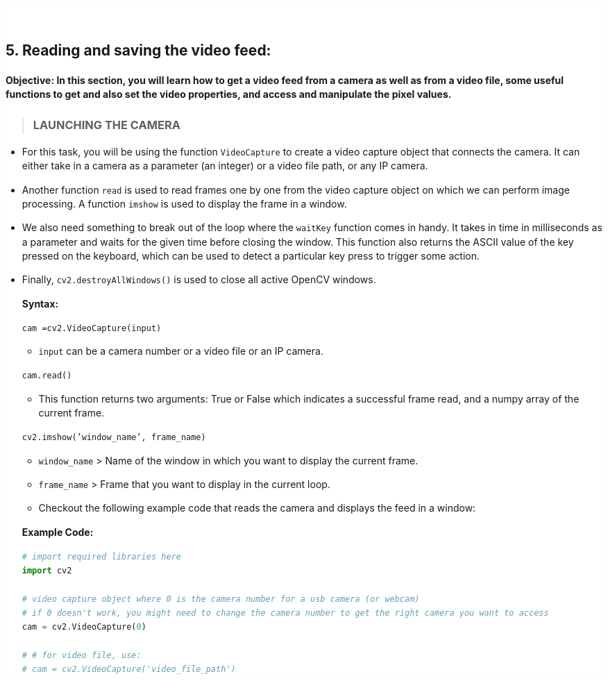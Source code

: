 <br>

## 5. Reading and saving the video feed:

**Objective: In this section, you will learn how to get a video feed from a camera as well as from a video file, some useful functions to get and also set the video properties, and access and manipulate the pixel values.** 

>### **LAUNCHING THE CAMERA**

- For this task, you will be using the function `VideoCapture` to create a video capture object that connects the camera. It can either take in a camera as a parameter (an integer) or a video file path, or any IP camera.
- Another function `read` is used to read frames one by one from the video capture object on which we can perform image processing. A function `imshow` is used to display the frame in a window.
- We also need something to break out of the loop where the `waitKey` function comes in handy. It takes in time in milliseconds as a parameter and waits for the given time before closing the window. This function also returns the ASCII value of the key pressed on the keyboard, which can be used to detect a particular key press to trigger some action.
- Finally, `cv2.destroyAllWindows()` is used to close all active OpenCV windows.

	**Syntax:** 

	`cam =cv2.VideoCapture(input)`

	- `input` can be a camera number or a video file or an IP camera.

	`cam.read()` 

	- This function returns two arguments: True or False which indicates a successful frame read, and a numpy array of the current frame.

	`cv2.imshow(’window_name’, frame_name)`

	- `window_name` > Name of the window in which you want to display the current frame.

	- `frame_name` > Frame that you want to display in the current loop.

	- Checkout the following example code that reads the camera and displays the feed in a window:

	**Example Code:**

    ```python
    # import required libraries here
    import cv2
    
    # video capture object where 0 is the camera number for a usb camera (or webcam)
    # if 0 doesn't work, you might need to change the camera number to get the right camera you want to access
    cam = cv2.VideoCapture(0)
    
    # # for video file, use:
    # cam = cv2.VideoCapture('video_file_path')
    